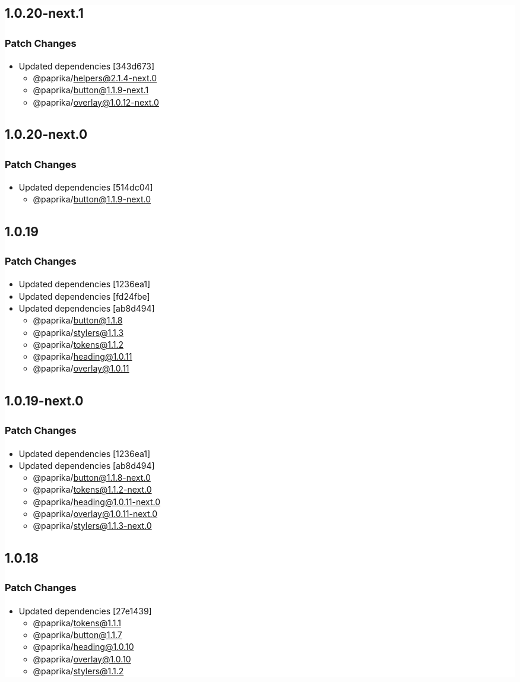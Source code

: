 ## 1.0.20-next.1

### Patch Changes

- Updated dependencies [343d673]
  - @paprika/helpers@2.1.4-next.0
  - @paprika/button@1.1.9-next.1
  - @paprika/overlay@1.0.12-next.0

## 1.0.20-next.0

### Patch Changes

- Updated dependencies [514dc04]
  - @paprika/button@1.1.9-next.0

## 1.0.19

### Patch Changes

- Updated dependencies [1236ea1]
- Updated dependencies [fd24fbe]
- Updated dependencies [ab8d494]
  - @paprika/button@1.1.8
  - @paprika/stylers@1.1.3
  - @paprika/tokens@1.1.2
  - @paprika/heading@1.0.11
  - @paprika/overlay@1.0.11

## 1.0.19-next.0

### Patch Changes

- Updated dependencies [1236ea1]
- Updated dependencies [ab8d494]
  - @paprika/button@1.1.8-next.0
  - @paprika/tokens@1.1.2-next.0
  - @paprika/heading@1.0.11-next.0
  - @paprika/overlay@1.0.11-next.0
  - @paprika/stylers@1.1.3-next.0

## 1.0.18

### Patch Changes

- Updated dependencies [27e1439]
  - @paprika/tokens@1.1.1
  - @paprika/button@1.1.7
  - @paprika/heading@1.0.10
  - @paprika/overlay@1.0.10
  - @paprika/stylers@1.1.2
